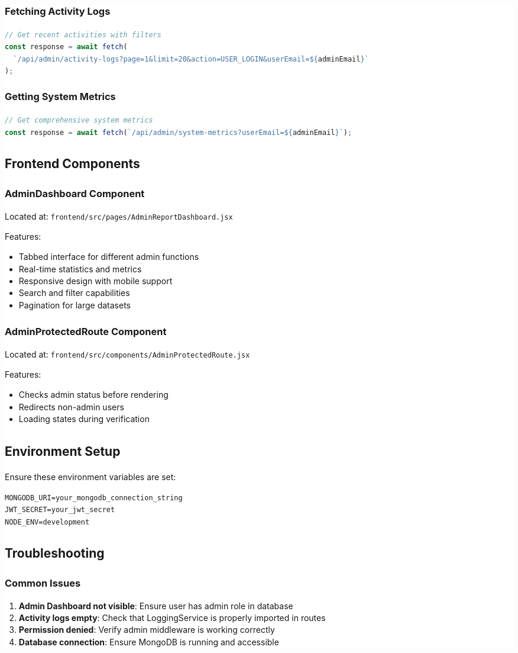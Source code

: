 ### Fetching Activity Logs
```javascript
// Get recent activities with filters
const response = await fetch(
  `/api/admin/activity-logs?page=1&limit=20&action=USER_LOGIN&userEmail=${adminEmail}`
);
```

### Getting System Metrics
```javascript
// Get comprehensive system metrics
const response = await fetch(`/api/admin/system-metrics?userEmail=${adminEmail}`);
```

## Frontend Components

### AdminDashboard Component
Located at: `frontend/src/pages/AdminReportDashboard.jsx`

Features:
- Tabbed interface for different admin functions
- Real-time statistics and metrics
- Responsive design with mobile support
- Search and filter capabilities
- Pagination for large datasets

### AdminProtectedRoute Component
Located at: `frontend/src/components/AdminProtectedRoute.jsx`

Features:
- Checks admin status before rendering
- Redirects non-admin users
- Loading states during verification

## Environment Setup

Ensure these environment variables are set:

```env
MONGODB_URI=your_mongodb_connection_string
JWT_SECRET=your_jwt_secret
NODE_ENV=development
```

## Troubleshooting

### Common Issues

1. **Admin Dashboard not visible**: Ensure user has admin role in database
2. **Activity logs empty**: Check that LoggingService is properly imported in routes
3. **Permission denied**: Verify admin middleware is working correctly
4. **Database connection**: Ensure MongoDB is running and accessible
